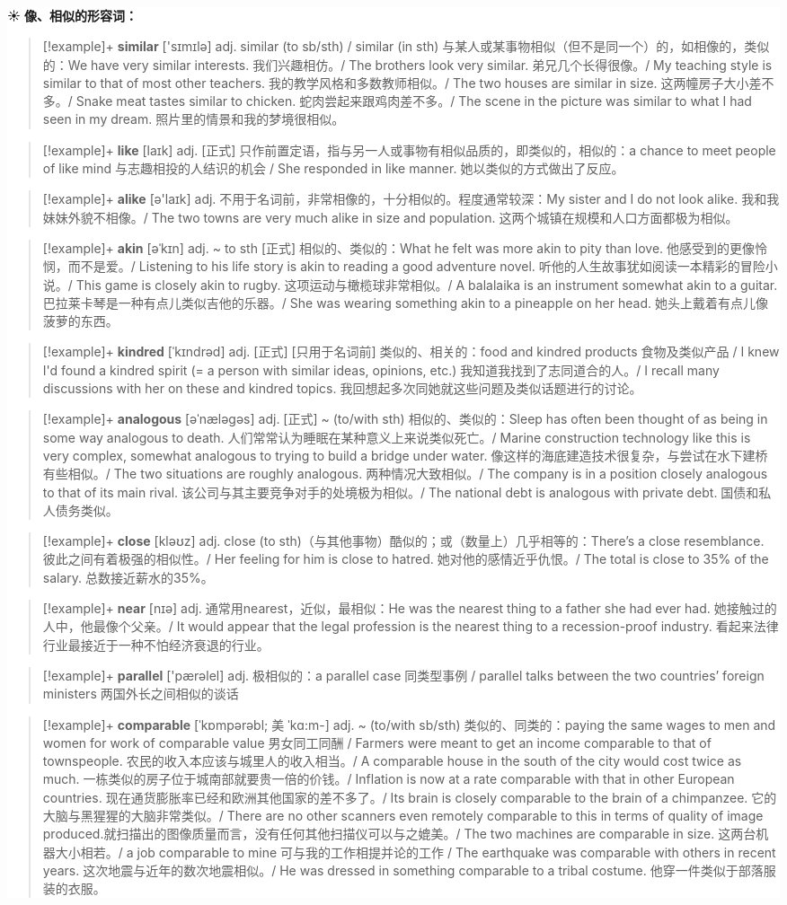 ☀ <span class="category">**像、相似的形容词：**</span>
>[!example]+ <span class="vocabulary">**similar**</span> ['sɪmɪlə] 
> <span class="definition">adj. similar (to sb/sth) / similar (in sth) 与某人或某事物相似（但不是同一个）的，如相像的，类似的：</span>We have very similar interests. 我们兴趣相仿。/ The brothers look very similar. 弟兄几个长得很像。/ My teaching style is similar to that of most other teachers. 我的教学风格和多数教师相似。/ The two houses are similar in size. 这两幢房子大小差不多。/ Snake meat tastes similar to chicken. 蛇肉尝起来跟鸡肉差不多。/ The scene in the picture was similar to what I had seen in my dream. 照片里的情景和我的梦境很相似。

>[!example]+ <span class="vocabulary">**like**</span> [laɪk] 
> <span class="definition">adj. [正式] 只作前置定语，指与另一人或事物有相似品质的，即类似的，相似的：</span>a chance to meet people of like mind 与志趣相投的人结识的机会 / She responded in like manner. 她以类似的方式做出了反应。

>[!example]+ <span class="vocabulary">**alike**</span> [ə'laɪk] 
> <span class="definition">adj. 不用于名词前，非常相像的，十分相似的。程度通常较深：</span>My sister and I do not look alike. 我和我妹妹外貌不相像。/ The two towns are very much alike in size and population. 这两个城镇在规模和人口方面都极为相似。
           
>[!example]+ <span class="vocabulary">**akin**</span> [əˈkɪn]
> <span class="definition">adj. ~ to sth [正式] 相似的、类似的：</span>What he felt was more akin to pity than love. 他感受到的更像怜悯，而不是爱。/ Listening to his life story is akin to reading a good adventure novel. 听他的人生故事犹如阅读一本精彩的冒险小说。/ This game is closely akin to rugby. 这项运动与橄榄球非常相似。/ A balalaika is an instrument somewhat akin to a guitar. 巴拉莱卡琴是一种有点儿类似吉他的乐器。/ She was wearing something akin to a pineapple on her head. 她头上戴着有点儿像菠萝的东西。
           
>[!example]+ <span class="vocabulary">**kindred**</span> [ˈkɪndrəd]
> <span class="definition">adj. [正式] [只用于名词前] 类似的、相关的：</span>food and kindred products 食物及类似产品 / I knew I'd found a kindred spirit (= a person with similar ideas, opinions, etc.) 我知道我找到了志同道合的人。/ I recall many discussions with her on these and kindred topics. 我回想起多次同她就这些问题及类似话题进行的讨论。           

>[!example]+ <span class="vocabulary">**analogous**</span> [əˈnæləgəs]
> <span class="definition">adj. [正式] ~ (to/with sth) 相似的、类似的：</span>Sleep has often been thought of as being in some way analogous to death. 人们常常认为睡眠在某种意义上来说类似死亡。/ Marine construction technology like this is very complex, somewhat analogous to trying to build a bridge under water. 像这样的海底建造技术很复杂，与尝试在水下建桥有些相似。/ The two situations are roughly analogous. 两种情况大致相似。/ The company is in a position closely analogous to that of its main rival. 该公司与其主要竞争对手的处境极为相似。/ The national debt is analogous with private debt. 国债和私人债务类似。

>[!example]+ <span class="vocabulary">**close**</span> [kləʊz] 
> <span class="definition">adj. close (to sth)（与其他事物）酷似的；或（数量上）几乎相等的：</span>There’s a close resemblance. 彼此之间有着极强的相似性。/ Her feeling for him is close to hatred. 她对他的感情近乎仇恨。/ The total is close to 35% of the salary. 总数接近薪水的35%。 

>[!example]+ <span class="vocabulary">**near**</span> [nɪə] 
> <span class="definition">adj. 通常用nearest，近似，最相似：</span>He was the nearest thing to a father she had ever had. 她接触过的人中，他最像个父亲。/ It would appear that the legal profession is the nearest thing to a recession-proof industry. 看起来法律行业最接近于一种不怕经济衰退的行业。

>[!example]+ <span class="vocabulary">**parallel**</span> ['pærəlel] 
> <span class="definition">adj. 极相似的：</span>a parallel case 同类型事例 / parallel talks between the two countries’ foreign ministers 两国外长之间相似的谈话
           
>[!example]+ <span class="vocabulary">**comparable**</span> [ˈkɒmpərəbl; 美 ˈkɑ:m-]
> <span class="definition">adj. ~ (to/with sb/sth) 类似的、同类的：</span>paying the same wages to men and women for work of comparable value 男女同工同酬 / Farmers were meant to get an income comparable to that of townspeople. 农民的收入本应该与城里人的收入相当。/ A comparable house in the south of the city would cost twice as much. 一栋类似的房子位于城南部就要贵一倍的价钱。/ Inflation is now at a rate comparable with that in other European countries. 现在通货膨胀率已经和欧洲其他国家的差不多了。/ Its brain is closely comparable to the brain of a chimpanzee. 它的大脑与黑猩猩的大脑非常类似。/ There are no other scanners even remotely comparable to this in terms of quality of image produced.就扫描出的图像质量而言，没有任何其他扫描仪可以与之媲美。/ The two machines are comparable in size. 这两台机器大小相若。/ a job comparable to mine 可与我的工作相提并论的工作 / The earthquake was comparable with others in recent years. 这次地震与近年的数次地震相似。/ He was dressed in something comparable to a tribal costume. 他穿一件类似于部落服装的衣服。
